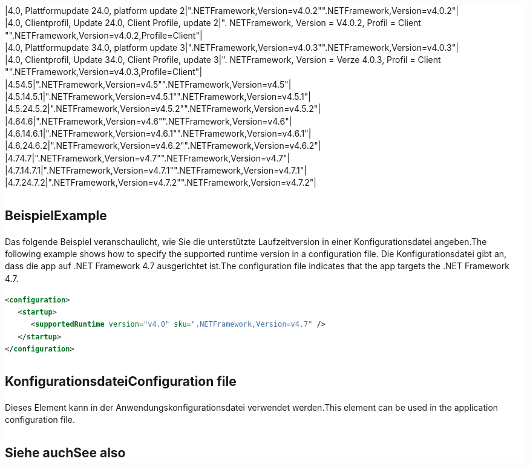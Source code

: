 |<span data-ttu-id="aa75f-168">4.0, Plattformupdate 2</span><span class="sxs-lookup"><span data-stu-id="aa75f-168">4.0, platform update 2</span></span>|<span data-ttu-id="aa75f-169">".NETFramework,Version=v4.0.2"</span><span class="sxs-lookup"><span data-stu-id="aa75f-169">".NETFramework,Version=v4.0.2"</span></span>|  
|<span data-ttu-id="aa75f-170">4.0, Clientprofil, Update 2</span><span class="sxs-lookup"><span data-stu-id="aa75f-170">4.0, Client Profile, update 2</span></span>|<span data-ttu-id="aa75f-171">". NETFramework, Version = V4.0.2, Profil = Client "</span><span class="sxs-lookup"><span data-stu-id="aa75f-171">".NETFramework,Version=v4.0.2,Profile=Client"</span></span>|  
|<span data-ttu-id="aa75f-172">4.0, Plattformupdate 3</span><span class="sxs-lookup"><span data-stu-id="aa75f-172">4.0, platform update 3</span></span>|<span data-ttu-id="aa75f-173">".NETFramework,Version=v4.0.3"</span><span class="sxs-lookup"><span data-stu-id="aa75f-173">".NETFramework,Version=v4.0.3"</span></span>|  
|<span data-ttu-id="aa75f-174">4.0, Clientprofil, Update 3</span><span class="sxs-lookup"><span data-stu-id="aa75f-174">4.0, Client Profile, update 3</span></span>|<span data-ttu-id="aa75f-175">". NETFramework, Version = Verze 4.0.3, Profil = Client "</span><span class="sxs-lookup"><span data-stu-id="aa75f-175">".NETFramework,Version=v4.0.3,Profile=Client"</span></span>|  
|<span data-ttu-id="aa75f-176">4.5</span><span class="sxs-lookup"><span data-stu-id="aa75f-176">4.5</span></span>|<span data-ttu-id="aa75f-177">".NETFramework,Version=v4.5"</span><span class="sxs-lookup"><span data-stu-id="aa75f-177">".NETFramework,Version=v4.5"</span></span>|  
|<span data-ttu-id="aa75f-178">4.5.1</span><span class="sxs-lookup"><span data-stu-id="aa75f-178">4.5.1</span></span>|<span data-ttu-id="aa75f-179">".NETFramework,Version=v4.5.1"</span><span class="sxs-lookup"><span data-stu-id="aa75f-179">".NETFramework,Version=v4.5.1"</span></span>|  
|<span data-ttu-id="aa75f-180">4.5.2</span><span class="sxs-lookup"><span data-stu-id="aa75f-180">4.5.2</span></span>|<span data-ttu-id="aa75f-181">".NETFramework,Version=v4.5.2"</span><span class="sxs-lookup"><span data-stu-id="aa75f-181">".NETFramework,Version=v4.5.2"</span></span>|  
|<span data-ttu-id="aa75f-182">4.6</span><span class="sxs-lookup"><span data-stu-id="aa75f-182">4.6</span></span>|<span data-ttu-id="aa75f-183">".NETFramework,Version=v4.6"</span><span class="sxs-lookup"><span data-stu-id="aa75f-183">".NETFramework,Version=v4.6"</span></span>|  
|<span data-ttu-id="aa75f-184">4.6.1</span><span class="sxs-lookup"><span data-stu-id="aa75f-184">4.6.1</span></span>|<span data-ttu-id="aa75f-185">".NETFramework,Version=v4.6.1"</span><span class="sxs-lookup"><span data-stu-id="aa75f-185">".NETFramework,Version=v4.6.1"</span></span>|  
|<span data-ttu-id="aa75f-186">4.6.2</span><span class="sxs-lookup"><span data-stu-id="aa75f-186">4.6.2</span></span>|<span data-ttu-id="aa75f-187">".NETFramework,Version=v4.6.2"</span><span class="sxs-lookup"><span data-stu-id="aa75f-187">".NETFramework,Version=v4.6.2"</span></span>|  
|<span data-ttu-id="aa75f-188">4.7</span><span class="sxs-lookup"><span data-stu-id="aa75f-188">4.7</span></span>|<span data-ttu-id="aa75f-189">".NETFramework,Version=v4.7"</span><span class="sxs-lookup"><span data-stu-id="aa75f-189">".NETFramework,Version=v4.7"</span></span>|
|<span data-ttu-id="aa75f-190">4.7.1</span><span class="sxs-lookup"><span data-stu-id="aa75f-190">4.7.1</span></span>|<span data-ttu-id="aa75f-191">".NETFramework,Version=v4.7.1"</span><span class="sxs-lookup"><span data-stu-id="aa75f-191">".NETFramework,Version=v4.7.1"</span></span>|
|<span data-ttu-id="aa75f-192">4.7.2</span><span class="sxs-lookup"><span data-stu-id="aa75f-192">4.7.2</span></span>|<span data-ttu-id="aa75f-193">".NETFramework,Version=v4.7.2"</span><span class="sxs-lookup"><span data-stu-id="aa75f-193">".NETFramework,Version=v4.7.2"</span></span>|

## <a name="example"></a><span data-ttu-id="aa75f-194">Beispiel</span><span class="sxs-lookup"><span data-stu-id="aa75f-194">Example</span></span>  
 <span data-ttu-id="aa75f-195">Das folgende Beispiel veranschaulicht, wie Sie die unterstützte Laufzeitversion in einer Konfigurationsdatei angeben.</span><span class="sxs-lookup"><span data-stu-id="aa75f-195">The following example shows how to specify the supported runtime version in a configuration file.</span></span> <span data-ttu-id="aa75f-196">Die Konfigurationsdatei gibt an, dass die app auf .NET Framework 4.7 ausgerichtet ist.</span><span class="sxs-lookup"><span data-stu-id="aa75f-196">The configuration file indicates that the app targets the .NET Framework 4.7.</span></span>  
  
```xml  
<configuration>  
   <startup>  
      <supportedRuntime version="v4.0" sku=".NETFramework,Version=v4.7" />  
   </startup>  
</configuration>  
```  
  
## <a name="configuration-file"></a><span data-ttu-id="aa75f-197">Konfigurationsdatei</span><span class="sxs-lookup"><span data-stu-id="aa75f-197">Configuration file</span></span>

<span data-ttu-id="aa75f-198">Dieses Element kann in der Anwendungskonfigurationsdatei verwendet werden.</span><span class="sxs-lookup"><span data-stu-id="aa75f-198">This element can be used in the application configuration file.</span></span>

## <a name="see-also"></a><span data-ttu-id="aa75f-199">Siehe auch</span><span class="sxs-lookup"><span data-stu-id="aa75f-199">See also</span></span>
